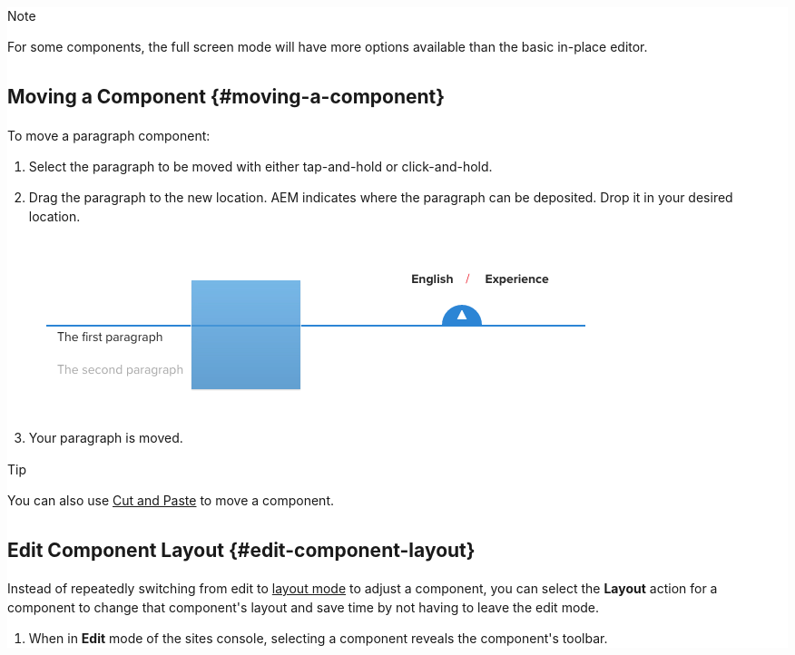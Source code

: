 >[!NOTE]
>
>For some components, the full screen mode will have more options available than the basic in-place editor.

## Moving a Component {#moving-a-component}

To move a paragraph component:

1. Select the paragraph to be moved with either tap-and-hold or click-and-hold.
1. Drag the paragraph to the new location. AEM indicates where the paragraph can be deposited. Drop it in your desired location.

   ![Moving a component](/help/sites-cloud/authoring/assets/editing-moving-component.png)

1. Your paragraph is moved.

>[!TIP]
>
>You can also use [Cut and Paste](#edit-configure-copy-cut-delete-paste) to move a component.

## Edit Component Layout {#edit-component-layout}

Instead of repeatedly switching from edit to [layout mode](/help/sites-cloud/authoring/features/responsive-layout.md) to adjust a component, you can select the **Layout** action for a component to change that component's layout and save time by not having to leave the edit mode.

1. When in **Edit** mode of the sites console, selecting a component reveals the component's toolbar.
